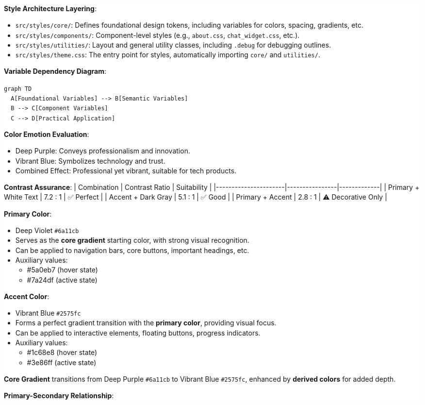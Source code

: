 **Style Architecture Layering**:

- `src/styles/core/`: Defines foundational design tokens, including variables for colors, spacing, gradients, etc.
- `src/styles/components/`: Component-level styles (e.g., `about.css`, `chat_widget.css`, etc.).
- `src/styles/utilities/`: Layout and general utility classes, including `.debug` for debugging outlines.
- `src/styles/theme.css`: The entry point for styles, automatically importing `core/` and `utilities/`.

**Variable Dependency Diagram**:

```mermaid
graph TD
  A[Foundational Variables] --> B[Semantic Variables]
  B --> C[Component Variables]
  C --> D[Practical Application]
```

**Color Emotion Evaluation**:

- Deep Purple: Conveys professionalism and innovation.
- Vibrant Blue: Symbolizes technology and trust.
- Combined Effect: Professional yet vibrant, suitable for tech products.

**Contrast Assurance**:
| Combination | Contrast Ratio | Suitability |
|----------------------|----------------|-------------|
| Primary + White Text | 7.2 : 1 | ✅ Perfect |
| Accent + Dark Gray | 5.1 : 1 | ✅ Good |
| Primary + Accent | 2.8 : 1 | ⚠️ Decorative Only |

**Primary Color**:

- Deep Violet `#6a11cb`
- Serves as the **core gradient** starting color, with strong visual recognition.
- Can be applied to navigation bars, core buttons, important headings, etc.
- Auxiliary values:
  - #5a0eb7 (hover state)
  - #7a24df (active state)

**Accent Color**:

- Vibrant Blue `#2575fc`
- Forms a perfect gradient transition with the **primary color**, providing visual focus.
- Can be applied to interactive elements, floating buttons, progress indicators.
- Auxiliary values:
  - #1c68e8 (hover state)
  - #3e86ff (active state)

**Core Gradient** transitions from Deep Purple `#6a11cb` to Vibrant Blue `#2575fc`, enhanced by **derived colors** for added depth.

**Primary-Secondary Relationship**:
